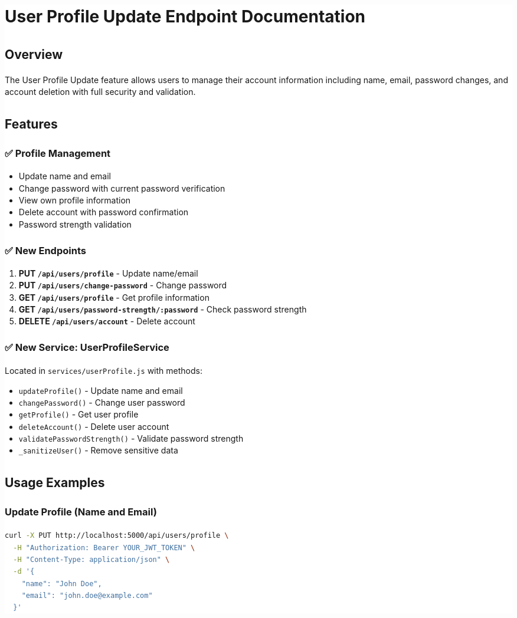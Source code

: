 # User Profile Update Endpoint Documentation

## Overview

The User Profile Update feature allows users to manage their account information including name, email, password changes, and account deletion with full security and validation.

## Features

### ✅ Profile Management

- Update name and email
- Change password with current password verification
- View own profile information
- Delete account with password confirmation
- Password strength validation

### ✅ New Endpoints

1. **PUT `/api/users/profile`** - Update name/email
2. **PUT `/api/users/change-password`** - Change password
3. **GET `/api/users/profile`** - Get profile information
4. **GET `/api/users/password-strength/:password`** - Check password strength
5. **DELETE `/api/users/account`** - Delete account

### ✅ New Service: UserProfileService

Located in `services/userProfile.js` with methods:

- `updateProfile()` - Update name and email
- `changePassword()` - Change user password
- `getProfile()` - Get user profile
- `deleteAccount()` - Delete user account
- `validatePasswordStrength()` - Validate password strength
- `_sanitizeUser()` - Remove sensitive data

## Usage Examples

### Update Profile (Name and Email)

```bash
curl -X PUT http://localhost:5000/api/users/profile \
  -H "Authorization: Bearer YOUR_JWT_TOKEN" \
  -H "Content-Type: application/json" \
  -d '{
    "name": "John Doe",
    "email": "john.doe@example.com"
  }'
```
